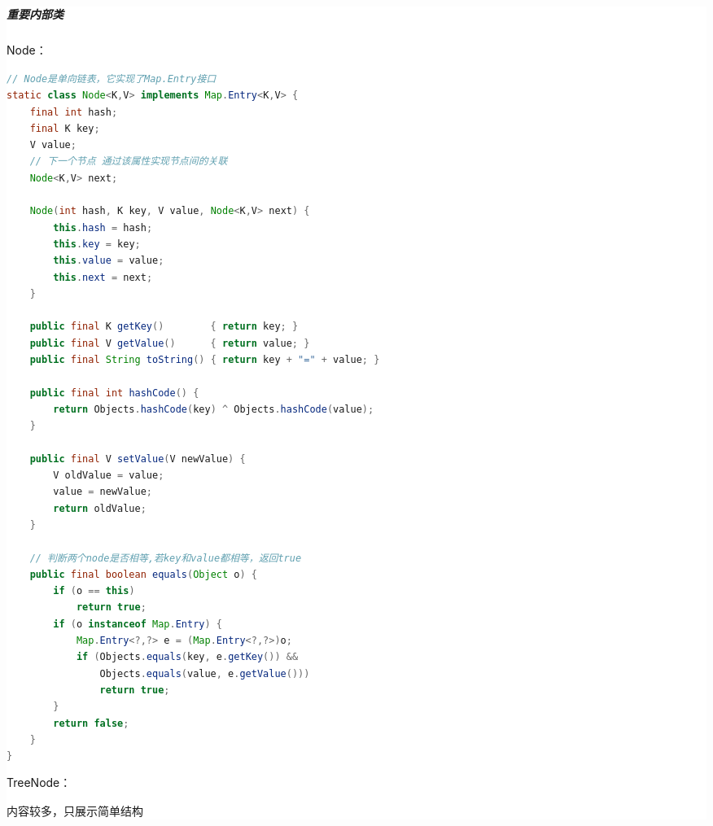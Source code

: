 ##### 重要内部类

Node：

```java
// Node是单向链表，它实现了Map.Entry接口
static class Node<K,V> implements Map.Entry<K,V> {
    final int hash;
    final K key;
    V value;
    // 下一个节点 通过该属性实现节点间的关联
    Node<K,V> next;

    Node(int hash, K key, V value, Node<K,V> next) {
        this.hash = hash;
        this.key = key;
        this.value = value;
        this.next = next;
    }

    public final K getKey()        { return key; }
    public final V getValue()      { return value; }
    public final String toString() { return key + "=" + value; }

    public final int hashCode() {
        return Objects.hashCode(key) ^ Objects.hashCode(value);
    }

    public final V setValue(V newValue) {
        V oldValue = value;
        value = newValue;
        return oldValue;
    }

    // 判断两个node是否相等,若key和value都相等，返回true
    public final boolean equals(Object o) {
        if (o == this)
            return true;
        if (o instanceof Map.Entry) {
            Map.Entry<?,?> e = (Map.Entry<?,?>)o;
            if (Objects.equals(key, e.getKey()) &&
                Objects.equals(value, e.getValue()))
                return true;
        }
        return false;
    }
}
```

TreeNode：

内容较多，只展示简单结构
